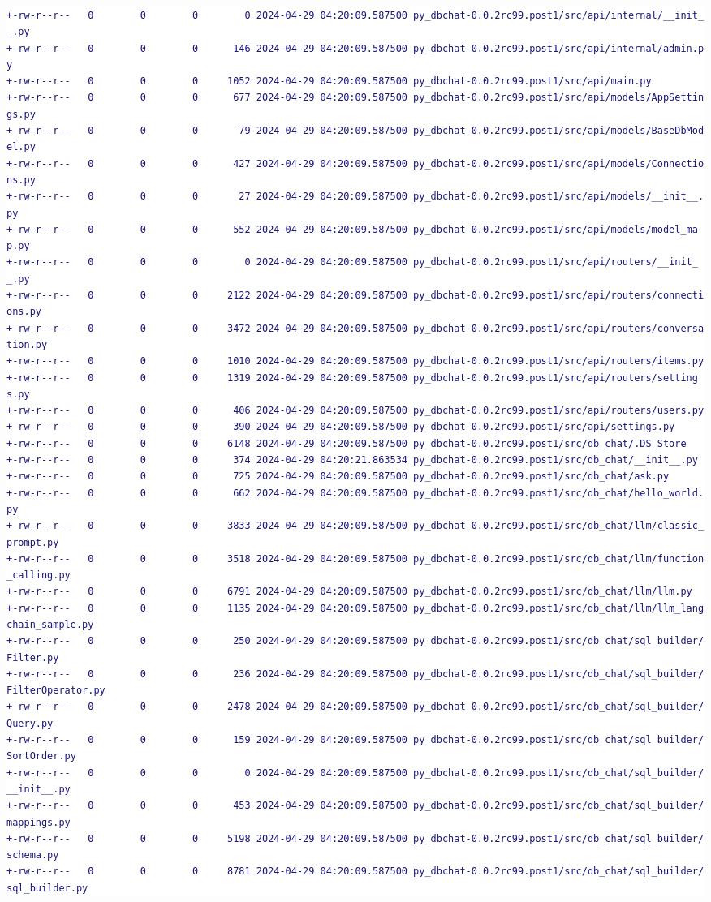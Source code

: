 ```diff
+-rw-r--r--   0        0        0        0 2024-04-29 04:20:09.587500 py_dbchat-0.0.2rc99.post1/src/api/internal/__init__.py
+-rw-r--r--   0        0        0      146 2024-04-29 04:20:09.587500 py_dbchat-0.0.2rc99.post1/src/api/internal/admin.py
+-rw-r--r--   0        0        0     1052 2024-04-29 04:20:09.587500 py_dbchat-0.0.2rc99.post1/src/api/main.py
+-rw-r--r--   0        0        0      677 2024-04-29 04:20:09.587500 py_dbchat-0.0.2rc99.post1/src/api/models/AppSettings.py
+-rw-r--r--   0        0        0       79 2024-04-29 04:20:09.587500 py_dbchat-0.0.2rc99.post1/src/api/models/BaseDbModel.py
+-rw-r--r--   0        0        0      427 2024-04-29 04:20:09.587500 py_dbchat-0.0.2rc99.post1/src/api/models/Connections.py
+-rw-r--r--   0        0        0       27 2024-04-29 04:20:09.587500 py_dbchat-0.0.2rc99.post1/src/api/models/__init__.py
+-rw-r--r--   0        0        0      552 2024-04-29 04:20:09.587500 py_dbchat-0.0.2rc99.post1/src/api/models/model_map.py
+-rw-r--r--   0        0        0        0 2024-04-29 04:20:09.587500 py_dbchat-0.0.2rc99.post1/src/api/routers/__init__.py
+-rw-r--r--   0        0        0     2122 2024-04-29 04:20:09.587500 py_dbchat-0.0.2rc99.post1/src/api/routers/connections.py
+-rw-r--r--   0        0        0     3472 2024-04-29 04:20:09.587500 py_dbchat-0.0.2rc99.post1/src/api/routers/conversation.py
+-rw-r--r--   0        0        0     1010 2024-04-29 04:20:09.587500 py_dbchat-0.0.2rc99.post1/src/api/routers/items.py
+-rw-r--r--   0        0        0     1319 2024-04-29 04:20:09.587500 py_dbchat-0.0.2rc99.post1/src/api/routers/settings.py
+-rw-r--r--   0        0        0      406 2024-04-29 04:20:09.587500 py_dbchat-0.0.2rc99.post1/src/api/routers/users.py
+-rw-r--r--   0        0        0      390 2024-04-29 04:20:09.587500 py_dbchat-0.0.2rc99.post1/src/api/settings.py
+-rw-r--r--   0        0        0     6148 2024-04-29 04:20:09.587500 py_dbchat-0.0.2rc99.post1/src/db_chat/.DS_Store
+-rw-r--r--   0        0        0      374 2024-04-29 04:20:21.863534 py_dbchat-0.0.2rc99.post1/src/db_chat/__init__.py
+-rw-r--r--   0        0        0      725 2024-04-29 04:20:09.587500 py_dbchat-0.0.2rc99.post1/src/db_chat/ask.py
+-rw-r--r--   0        0        0      662 2024-04-29 04:20:09.587500 py_dbchat-0.0.2rc99.post1/src/db_chat/hello_world.py
+-rw-r--r--   0        0        0     3833 2024-04-29 04:20:09.587500 py_dbchat-0.0.2rc99.post1/src/db_chat/llm/classic_prompt.py
+-rw-r--r--   0        0        0     3518 2024-04-29 04:20:09.587500 py_dbchat-0.0.2rc99.post1/src/db_chat/llm/function_calling.py
+-rw-r--r--   0        0        0     6791 2024-04-29 04:20:09.587500 py_dbchat-0.0.2rc99.post1/src/db_chat/llm/llm.py
+-rw-r--r--   0        0        0     1135 2024-04-29 04:20:09.587500 py_dbchat-0.0.2rc99.post1/src/db_chat/llm/llm_langchain_sample.py
+-rw-r--r--   0        0        0      250 2024-04-29 04:20:09.587500 py_dbchat-0.0.2rc99.post1/src/db_chat/sql_builder/Filter.py
+-rw-r--r--   0        0        0      236 2024-04-29 04:20:09.587500 py_dbchat-0.0.2rc99.post1/src/db_chat/sql_builder/FilterOperator.py
+-rw-r--r--   0        0        0     2478 2024-04-29 04:20:09.587500 py_dbchat-0.0.2rc99.post1/src/db_chat/sql_builder/Query.py
+-rw-r--r--   0        0        0      159 2024-04-29 04:20:09.587500 py_dbchat-0.0.2rc99.post1/src/db_chat/sql_builder/SortOrder.py
+-rw-r--r--   0        0        0        0 2024-04-29 04:20:09.587500 py_dbchat-0.0.2rc99.post1/src/db_chat/sql_builder/__init__.py
+-rw-r--r--   0        0        0      453 2024-04-29 04:20:09.587500 py_dbchat-0.0.2rc99.post1/src/db_chat/sql_builder/mappings.py
+-rw-r--r--   0        0        0     5198 2024-04-29 04:20:09.587500 py_dbchat-0.0.2rc99.post1/src/db_chat/sql_builder/schema.py
+-rw-r--r--   0        0        0     8781 2024-04-29 04:20:09.587500 py_dbchat-0.0.2rc99.post1/src/db_chat/sql_builder/sql_builder.py
```